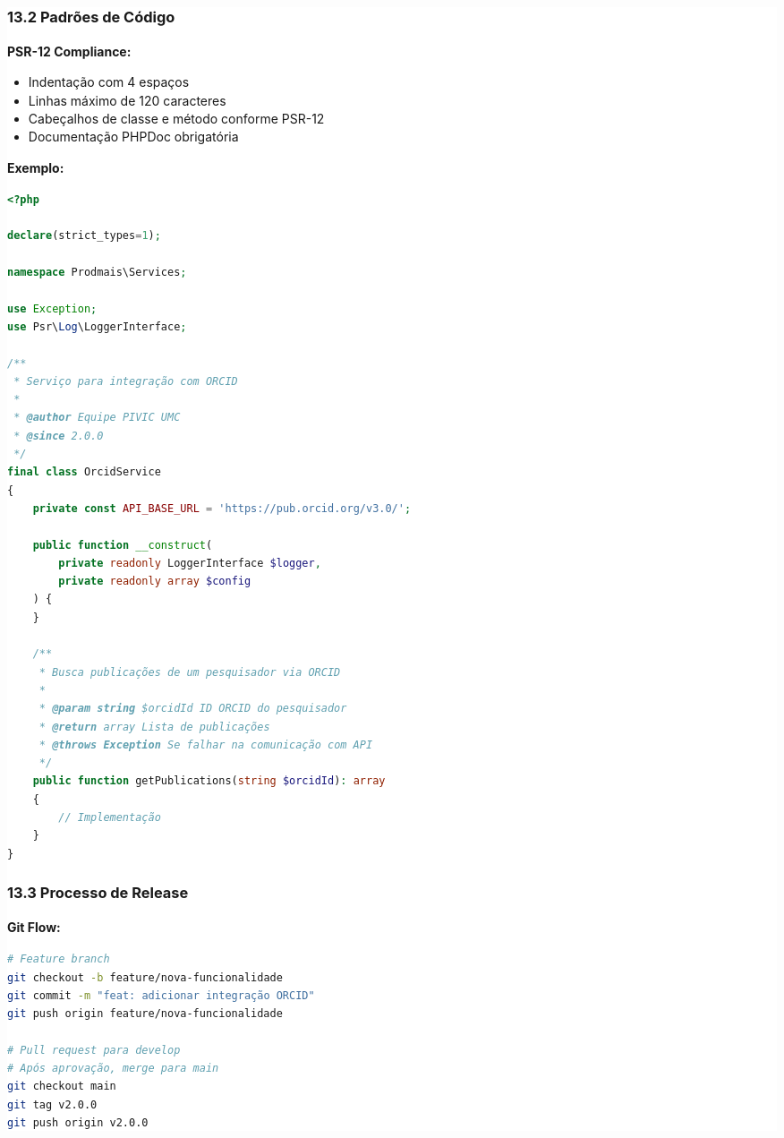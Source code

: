 ### 13.2 Padrões de Código

**PSR-12 Compliance:**
- Indentação com 4 espaços
- Linhas máximo de 120 caracteres
- Cabeçalhos de classe e método conforme PSR-12
- Documentação PHPDoc obrigatória

**Exemplo:**
```php
<?php

declare(strict_types=1);

namespace Prodmais\Services;

use Exception;
use Psr\Log\LoggerInterface;

/**
 * Serviço para integração com ORCID
 * 
 * @author Equipe PIVIC UMC
 * @since 2.0.0
 */
final class OrcidService
{
    private const API_BASE_URL = 'https://pub.orcid.org/v3.0/';
    
    public function __construct(
        private readonly LoggerInterface $logger,
        private readonly array $config
    ) {
    }
    
    /**
     * Busca publicações de um pesquisador via ORCID
     * 
     * @param string $orcidId ID ORCID do pesquisador
     * @return array Lista de publicações
     * @throws Exception Se falhar na comunicação com API
     */
    public function getPublications(string $orcidId): array
    {
        // Implementação
    }
}
```

### 13.3 Processo de Release

**Git Flow:**
```bash
# Feature branch
git checkout -b feature/nova-funcionalidade
git commit -m "feat: adicionar integração ORCID"
git push origin feature/nova-funcionalidade

# Pull request para develop
# Após aprovação, merge para main
git checkout main
git tag v2.0.0
git push origin v2.0.0
```
